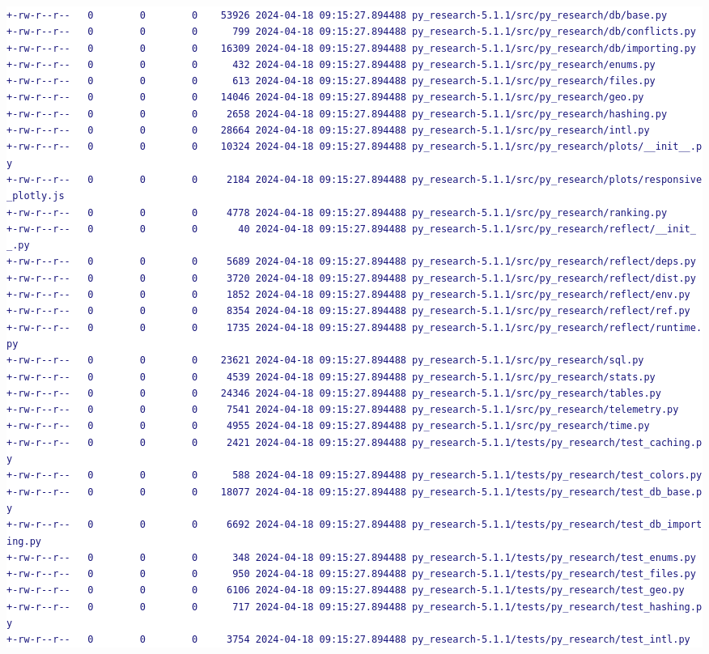 ```diff
+-rw-r--r--   0        0        0    53926 2024-04-18 09:15:27.894488 py_research-5.1.1/src/py_research/db/base.py
+-rw-r--r--   0        0        0      799 2024-04-18 09:15:27.894488 py_research-5.1.1/src/py_research/db/conflicts.py
+-rw-r--r--   0        0        0    16309 2024-04-18 09:15:27.894488 py_research-5.1.1/src/py_research/db/importing.py
+-rw-r--r--   0        0        0      432 2024-04-18 09:15:27.894488 py_research-5.1.1/src/py_research/enums.py
+-rw-r--r--   0        0        0      613 2024-04-18 09:15:27.894488 py_research-5.1.1/src/py_research/files.py
+-rw-r--r--   0        0        0    14046 2024-04-18 09:15:27.894488 py_research-5.1.1/src/py_research/geo.py
+-rw-r--r--   0        0        0     2658 2024-04-18 09:15:27.894488 py_research-5.1.1/src/py_research/hashing.py
+-rw-r--r--   0        0        0    28664 2024-04-18 09:15:27.894488 py_research-5.1.1/src/py_research/intl.py
+-rw-r--r--   0        0        0    10324 2024-04-18 09:15:27.894488 py_research-5.1.1/src/py_research/plots/__init__.py
+-rw-r--r--   0        0        0     2184 2024-04-18 09:15:27.894488 py_research-5.1.1/src/py_research/plots/responsive_plotly.js
+-rw-r--r--   0        0        0     4778 2024-04-18 09:15:27.894488 py_research-5.1.1/src/py_research/ranking.py
+-rw-r--r--   0        0        0       40 2024-04-18 09:15:27.894488 py_research-5.1.1/src/py_research/reflect/__init__.py
+-rw-r--r--   0        0        0     5689 2024-04-18 09:15:27.894488 py_research-5.1.1/src/py_research/reflect/deps.py
+-rw-r--r--   0        0        0     3720 2024-04-18 09:15:27.894488 py_research-5.1.1/src/py_research/reflect/dist.py
+-rw-r--r--   0        0        0     1852 2024-04-18 09:15:27.894488 py_research-5.1.1/src/py_research/reflect/env.py
+-rw-r--r--   0        0        0     8354 2024-04-18 09:15:27.894488 py_research-5.1.1/src/py_research/reflect/ref.py
+-rw-r--r--   0        0        0     1735 2024-04-18 09:15:27.894488 py_research-5.1.1/src/py_research/reflect/runtime.py
+-rw-r--r--   0        0        0    23621 2024-04-18 09:15:27.894488 py_research-5.1.1/src/py_research/sql.py
+-rw-r--r--   0        0        0     4539 2024-04-18 09:15:27.894488 py_research-5.1.1/src/py_research/stats.py
+-rw-r--r--   0        0        0    24346 2024-04-18 09:15:27.894488 py_research-5.1.1/src/py_research/tables.py
+-rw-r--r--   0        0        0     7541 2024-04-18 09:15:27.894488 py_research-5.1.1/src/py_research/telemetry.py
+-rw-r--r--   0        0        0     4955 2024-04-18 09:15:27.894488 py_research-5.1.1/src/py_research/time.py
+-rw-r--r--   0        0        0     2421 2024-04-18 09:15:27.894488 py_research-5.1.1/tests/py_research/test_caching.py
+-rw-r--r--   0        0        0      588 2024-04-18 09:15:27.894488 py_research-5.1.1/tests/py_research/test_colors.py
+-rw-r--r--   0        0        0    18077 2024-04-18 09:15:27.894488 py_research-5.1.1/tests/py_research/test_db_base.py
+-rw-r--r--   0        0        0     6692 2024-04-18 09:15:27.894488 py_research-5.1.1/tests/py_research/test_db_importing.py
+-rw-r--r--   0        0        0      348 2024-04-18 09:15:27.894488 py_research-5.1.1/tests/py_research/test_enums.py
+-rw-r--r--   0        0        0      950 2024-04-18 09:15:27.894488 py_research-5.1.1/tests/py_research/test_files.py
+-rw-r--r--   0        0        0     6106 2024-04-18 09:15:27.894488 py_research-5.1.1/tests/py_research/test_geo.py
+-rw-r--r--   0        0        0      717 2024-04-18 09:15:27.894488 py_research-5.1.1/tests/py_research/test_hashing.py
+-rw-r--r--   0        0        0     3754 2024-04-18 09:15:27.894488 py_research-5.1.1/tests/py_research/test_intl.py
```